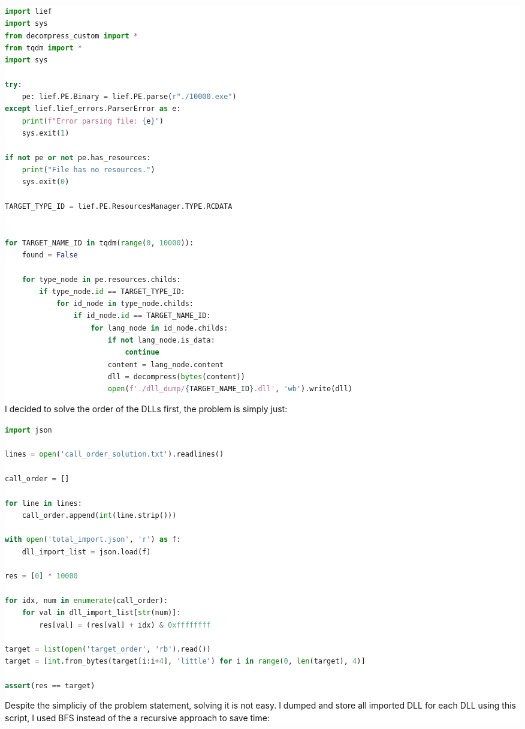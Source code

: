 ```py
import lief
import sys
from decompress_custom import *
from tqdm import *
import sys

try:
    pe: lief.PE.Binary = lief.PE.parse(r"./10000.exe")
except lief.lief_errors.ParserError as e:
    print(f"Error parsing file: {e}")
    sys.exit(1)

if not pe or not pe.has_resources:
    print("File has no resources.")
    sys.exit(0)

TARGET_TYPE_ID = lief.PE.ResourcesManager.TYPE.RCDATA


for TARGET_NAME_ID in tqdm(range(0, 10000)):
    found = False

    for type_node in pe.resources.childs:
        if type_node.id == TARGET_TYPE_ID:        
            for id_node in type_node.childs:
                if id_node.id == TARGET_NAME_ID:
                    for lang_node in id_node.childs:
                        if not lang_node.is_data:
                            continue
                        content = lang_node.content
                        dll = decompress(bytes(content))
                        open(f'./dll_dump/{TARGET_NAME_ID}.dll', 'wb').write(dll)                     
```

I decided to solve the order of the DLLs first, the problem is simply just:
```py
import json

lines = open('call_order_solution.txt').readlines()

call_order = []

for line in lines:
    call_order.append(int(line.strip()))

with open('total_import.json', 'r') as f:
    dll_import_list = json.load(f)

res = [0] * 10000

for idx, num in enumerate(call_order):
    for val in dll_import_list[str(num)]:
        res[val] = (res[val] + idx) & 0xffffffff

target = list(open('target_order', 'rb').read())
target = [int.from_bytes(target[i:i+4], 'little') for i in range(0, len(target), 4)]

assert(res == target)
```
Despite the simpliciy of the problem statement, solving it is not easy. I dumped and store all imported DLL for each DLL using this script, I used BFS instead of the a recursive approach to save time:
